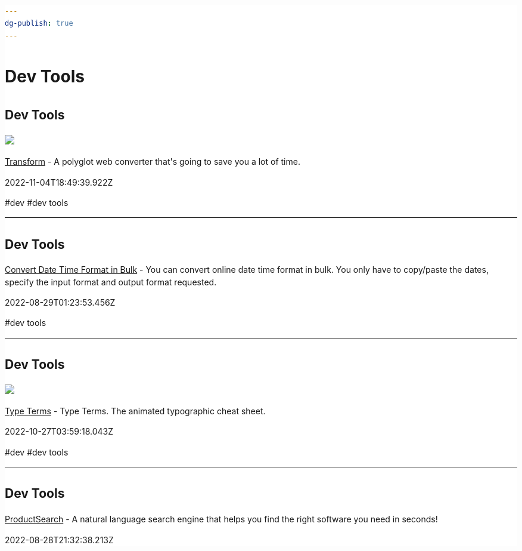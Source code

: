 ```yaml
---
dg-publish: true
---
```


# Dev Tools

## Dev Tools

![](https://transform.tools/cover.png)

[Transform](https://transform.tools) - A polyglot web converter that's going to save you a lot of time.

2022-11-04T18:49:39.922Z

#dev #dev tools

---

## Dev Tools

[Convert Date Time Format in Bulk](https://online-free-tools.com/en/convert_date_time_change_format) - You can convert online date time format in bulk. You only have to copy/paste the dates, specify the input format and output format requested.

2022-08-29T01:23:53.456Z

#dev tools

---

## Dev Tools

![](https://www.supremo.co.uk/typeterms/press-kit/screenshot2.jpg)

[Type Terms](https://www.supremo.co.uk/typeterms) - Type Terms. The animated typographic cheat sheet.

2022-10-27T03:59:18.043Z

#dev #dev tools

---

## Dev Tools

[ProductSearch](https://productsearch.help) - A natural language search engine that helps you find the right software you need in seconds!

2022-08-28T21:32:38.213Z
